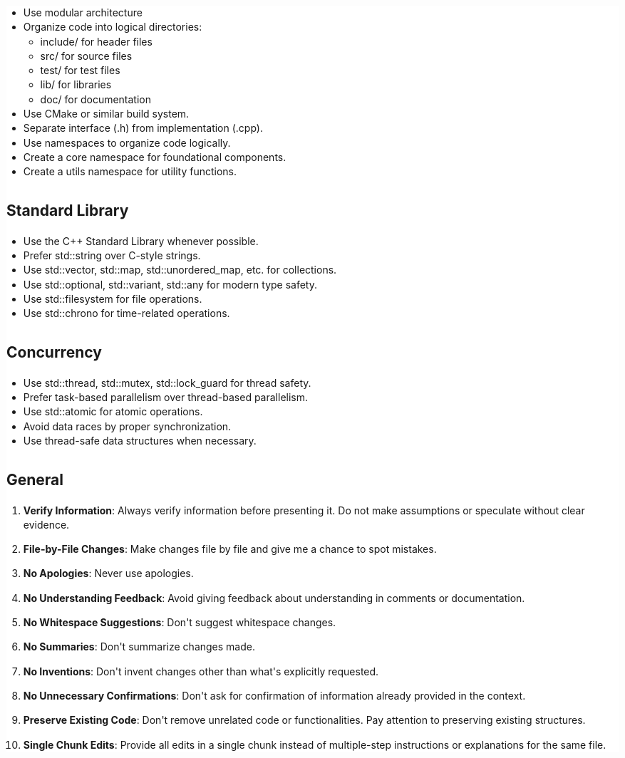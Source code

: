 - Use modular architecture
- Organize code into logical directories:
  - include/ for header files
  - src/ for source files
  - test/ for test files
  - lib/ for libraries
  - doc/ for documentation
- Use CMake or similar build system.
- Separate interface (.h) from implementation (.cpp).
- Use namespaces to organize code logically.
- Create a core namespace for foundational components.
- Create a utils namespace for utility functions.

## Standard Library

- Use the C++ Standard Library whenever possible.
- Prefer std::string over C-style strings.
- Use std::vector, std::map, std::unordered_map, etc. for collections.
- Use std::optional, std::variant, std::any for modern type safety.
- Use std::filesystem for file operations.
- Use std::chrono for time-related operations.

## Concurrency

- Use std::thread, std::mutex, std::lock_guard for thread safety.
- Prefer task-based parallelism over thread-based parallelism.
- Use std::atomic for atomic operations.
- Avoid data races by proper synchronization.
- Use thread-safe data structures when necessary.

## General

1. **Verify Information**: Always verify information before presenting it. Do not make assumptions or speculate without clear evidence.

2. **File-by-File Changes**: Make changes file by file and give me a chance to spot mistakes.

3. **No Apologies**: Never use apologies.

4. **No Understanding Feedback**: Avoid giving feedback about understanding in comments or documentation.

5. **No Whitespace Suggestions**: Don't suggest whitespace changes.

6. **No Summaries**: Don't summarize changes made.

7. **No Inventions**: Don't invent changes other than what's explicitly requested.

8. **No Unnecessary Confirmations**: Don't ask for confirmation of information already provided in the context.

9. **Preserve Existing Code**: Don't remove unrelated code or functionalities. Pay attention to preserving existing structures.

10. **Single Chunk Edits**: Provide all edits in a single chunk instead of multiple-step instructions or explanations for the same file.
